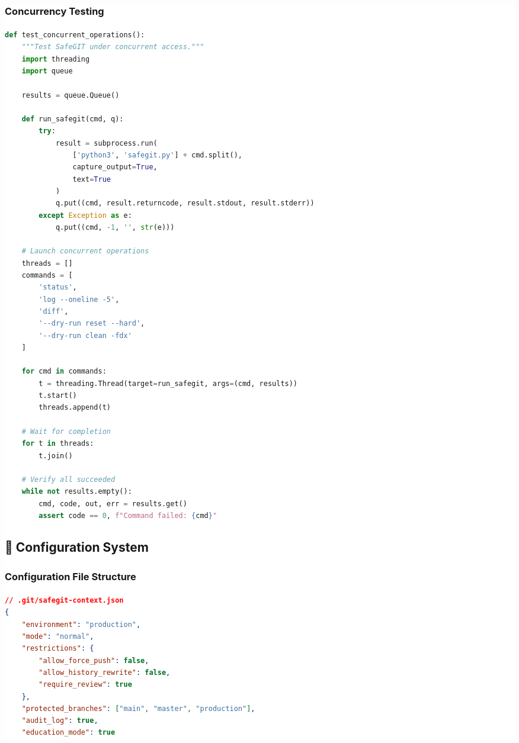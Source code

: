 ### Concurrency Testing

```python
def test_concurrent_operations():
    """Test SafeGIT under concurrent access."""
    import threading
    import queue
    
    results = queue.Queue()
    
    def run_safegit(cmd, q):
        try:
            result = subprocess.run(
                ['python3', 'safegit.py'] + cmd.split(),
                capture_output=True,
                text=True
            )
            q.put((cmd, result.returncode, result.stdout, result.stderr))
        except Exception as e:
            q.put((cmd, -1, '', str(e)))
    
    # Launch concurrent operations
    threads = []
    commands = [
        'status',
        'log --oneline -5',
        'diff',
        '--dry-run reset --hard',
        '--dry-run clean -fdx'
    ]
    
    for cmd in commands:
        t = threading.Thread(target=run_safegit, args=(cmd, results))
        t.start()
        threads.append(t)
    
    # Wait for completion
    for t in threads:
        t.join()
    
    # Verify all succeeded
    while not results.empty():
        cmd, code, out, err = results.get()
        assert code == 0, f"Command failed: {cmd}"
```

## 🔧 Configuration System

### Configuration File Structure

```json
// .git/safegit-context.json
{
    "environment": "production",
    "mode": "normal",
    "restrictions": {
        "allow_force_push": false,
        "allow_history_rewrite": false,
        "require_review": true
    },
    "protected_branches": ["main", "master", "production"],
    "audit_log": true,
    "education_mode": true
```